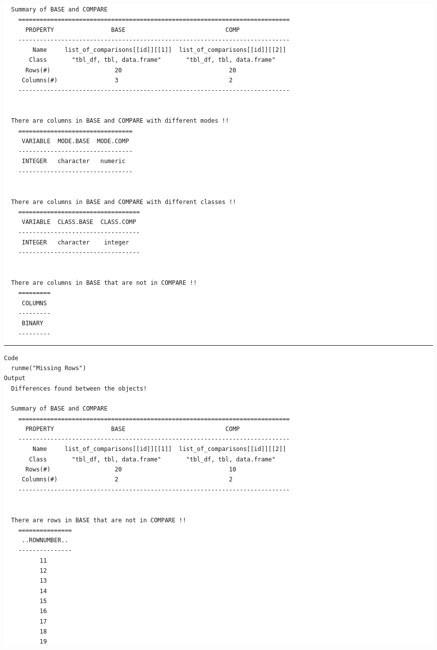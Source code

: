       Summary of BASE and COMPARE
        ============================================================================
          PROPERTY                BASE                            COMP              
        ----------------------------------------------------------------------------
            Name     list_of_comparisons[[id]][[1]]  list_of_comparisons[[id]][[2]] 
           Class       "tbl_df, tbl, data.frame"       "tbl_df, tbl, data.frame"    
          Rows(#)                  20                              20               
         Columns(#)                3                               2                
        ----------------------------------------------------------------------------
      
      
      There are columns in BASE and COMPARE with different modes !!
        ================================
         VARIABLE  MODE.BASE  MODE.COMP 
        --------------------------------
         INTEGER   character   numeric  
        --------------------------------
      
      
      There are columns in BASE and COMPARE with different classes !!
        ==================================
         VARIABLE  CLASS.BASE  CLASS.COMP 
        ----------------------------------
         INTEGER   character    integer   
        ----------------------------------
      
      
      There are columns in BASE that are not in COMPARE !!
        =========
         COLUMNS 
        ---------
         BINARY  
        ---------
      
      

---

    Code
      runme("Missing Rows")
    Output
      Differences found between the objects!
      
      Summary of BASE and COMPARE
        ============================================================================
          PROPERTY                BASE                            COMP              
        ----------------------------------------------------------------------------
            Name     list_of_comparisons[[id]][[1]]  list_of_comparisons[[id]][[2]] 
           Class       "tbl_df, tbl, data.frame"       "tbl_df, tbl, data.frame"    
          Rows(#)                  20                              10               
         Columns(#)                2                               2                
        ----------------------------------------------------------------------------
      
      
      There are rows in BASE that are not in COMPARE !!
        ===============
         ..ROWNUMBER.. 
        ---------------
              11       
              12       
              13       
              14       
              15       
              16       
              17       
              18       
              19       